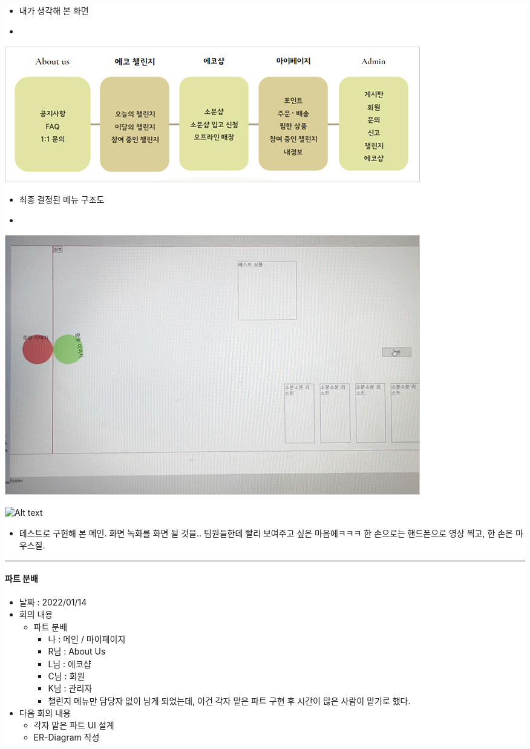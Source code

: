 * 내가 생각해 본 화면
   
-
   
![Alt text](/assets/images/final_project/final_project04.png)   
   
* 최종 결정된 메뉴 구조도
   
-
   
![Alt text](/assets/images/final_project/final_project05.png)   
   
![Alt text](/assets/images/final_project/final_project06.gif)   
   
* 테스트로 구현해 본 메인. 화면 녹화를 화면 될 것을.. 팀원들한테 빨리 보여주고 싶은 마음에ㅋㅋㅋ 한 손으로는 핸드폰으로 영상 찍고, 한 손은 마우스질.

***

#### 파트 분배
* 날짜 : 2022/01/14
* 회의 내용
  * 파트 분배
    * 나 : 메인 / 마이페이지
    * R님 : About Us
    * L님 : 에코샵
    * C님 : 회원
    * K님 : 관리자
    * 챌린지 메뉴만 담당자 없이 남게 되었는데, 이건 각자 맡은 파트 구현 후 시간이 많은 사람이 맡기로 했다.
* 다음 회의 내용
  * 각자 맡은 파트 UI 설계
  * ER-Diagram 작성
